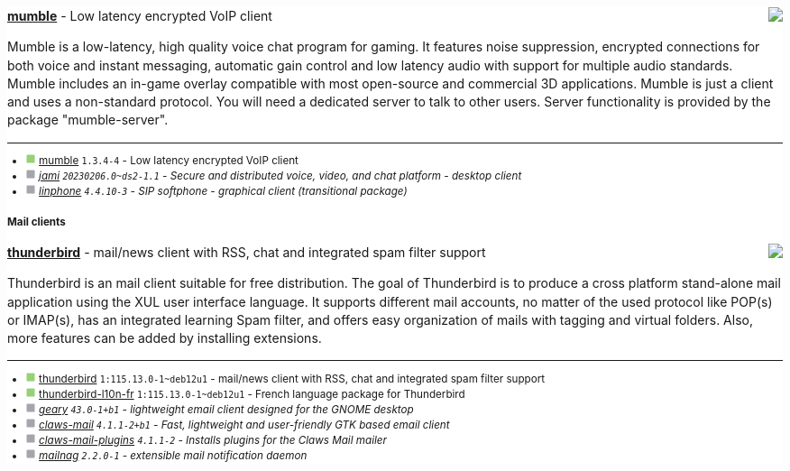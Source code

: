 
</sub>

<img align="right" src="https://screenshots.debian.net/thumbnail-with-version/mumble/1.3.4-4">

**[mumble](https://packages.debian.org/bookworm/mumble)** - Low latency encrypted VoIP client


 Mumble is a low-latency, high quality voice chat program for gaming.
 It features noise suppression, encrypted connections for both voice
 and instant messaging, automatic gain control and low latency audio
 with support for multiple audio standards. Mumble includes an in-game
 overlay compatible with most open-source and commercial 3D applications.
 Mumble is just a client and uses a non-standard protocol. You will need
 a dedicated server to talk to other users. Server functionality is
 provided by the package "mumble-server".

<sub>

-----------------------


- ![](green.png) [mumble](https://packages.debian.org/bookworm/mumble) `1.3.4-4` - Low latency encrypted VoIP client
- ![](grey.png) _[jami](https://packages.debian.org/bookworm/jami) `20230206.0~ds2-1.1` - Secure and distributed voice, video, and chat platform - desktop client_
- ![](grey.png) _[linphone](https://packages.debian.org/bookworm/linphone) `4.4.10-3` - SIP softphone - graphical client (transitional package)_
#### Mail clients


</sub>

<img align="right" src="https://screenshots.debian.net/thumbnail-with-version/thunderbird/1:115.13.0-1~deb12u1">

**[thunderbird](https://packages.debian.org/bookworm/thunderbird)** - mail/news client with RSS, chat and integrated spam filter support


 Thunderbird is an mail client suitable for free distribution. The goal of
 Thunderbird is to produce a cross platform stand-alone mail application using
 the XUL user interface language.
 It supports different mail accounts, no matter of the used protocol like
 POP(s) or IMAP(s), has an integrated learning Spam filter, and offers easy
 organization of mails with tagging and virtual folders. Also, more features
 can be added by installing extensions.

<sub>

-----------------------


- ![](green.png) [thunderbird](https://packages.debian.org/bookworm/thunderbird) `1:115.13.0-1~deb12u1` - mail/news client with RSS, chat and integrated spam filter support
- ![](green.png) [thunderbird-l10n-fr](https://packages.debian.org/bookworm/thunderbird-l10n-fr) `1:115.13.0-1~deb12u1` - French language package for Thunderbird
- ![](grey.png) _[geary](https://packages.debian.org/bookworm/geary) `43.0-1+b1` - lightweight email client designed for the GNOME desktop_
- ![](grey.png) _[claws-mail](https://packages.debian.org/bookworm/claws-mail) `4.1.1-2+b1` - Fast, lightweight and user-friendly GTK based email client_
- ![](grey.png) _[claws-mail-plugins](https://packages.debian.org/bookworm/claws-mail-plugins) `4.1.1-2` - Installs plugins for the Claws Mail mailer_
- ![](grey.png) _[mailnag](https://packages.debian.org/bookworm/mailnag) `2.2.0-1` - extensible mail notification daemon_